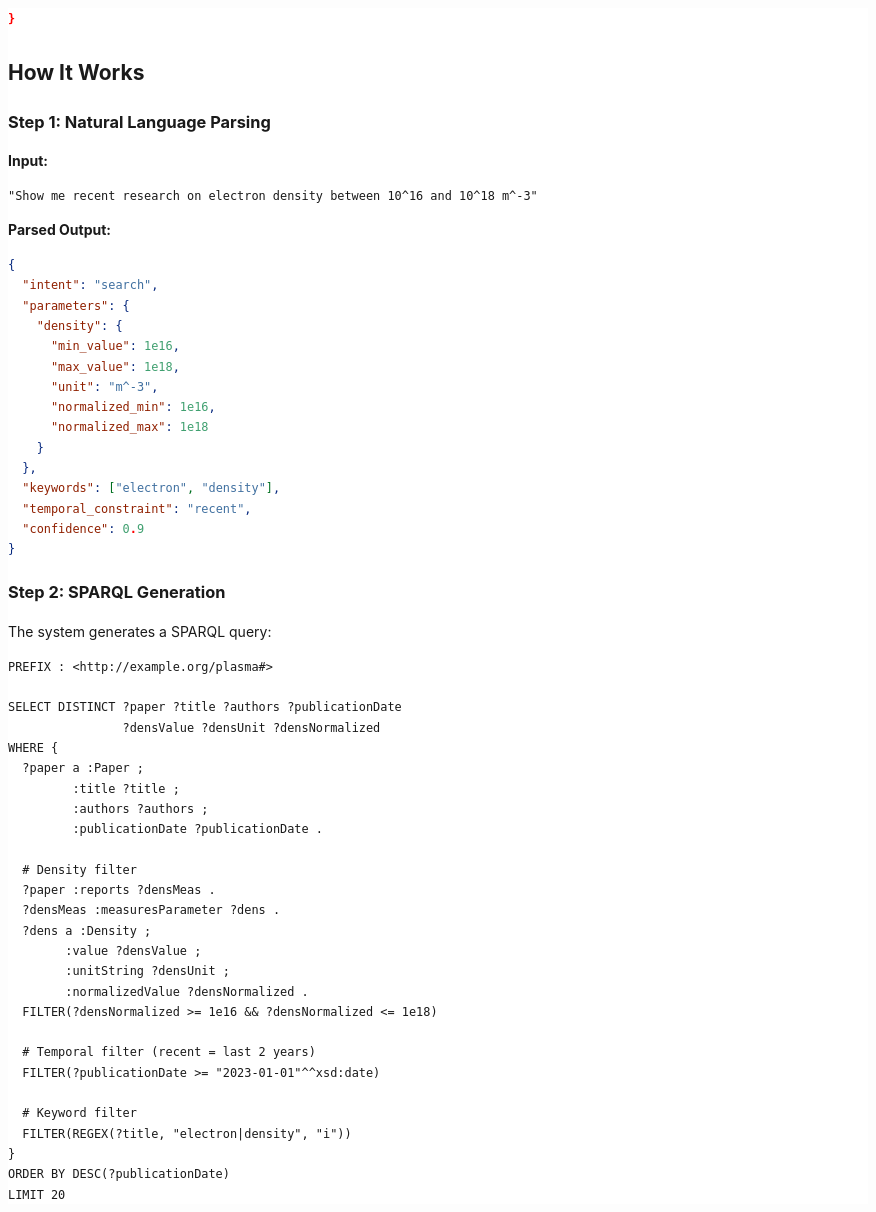 ```json
}
```

## How It Works

### Step 1: Natural Language Parsing

**Input:**
```
"Show me recent research on electron density between 10^16 and 10^18 m^-3"
```

**Parsed Output:**
```json
{
  "intent": "search",
  "parameters": {
    "density": {
      "min_value": 1e16,
      "max_value": 1e18,
      "unit": "m^-3",
      "normalized_min": 1e16,
      "normalized_max": 1e18
    }
  },
  "keywords": ["electron", "density"],
  "temporal_constraint": "recent",
  "confidence": 0.9
}
```

### Step 2: SPARQL Generation

The system generates a SPARQL query:

```sparql
PREFIX : <http://example.org/plasma#>

SELECT DISTINCT ?paper ?title ?authors ?publicationDate
                ?densValue ?densUnit ?densNormalized
WHERE {
  ?paper a :Paper ;
         :title ?title ;
         :authors ?authors ;
         :publicationDate ?publicationDate .

  # Density filter
  ?paper :reports ?densMeas .
  ?densMeas :measuresParameter ?dens .
  ?dens a :Density ;
        :value ?densValue ;
        :unitString ?densUnit ;
        :normalizedValue ?densNormalized .
  FILTER(?densNormalized >= 1e16 && ?densNormalized <= 1e18)

  # Temporal filter (recent = last 2 years)
  FILTER(?publicationDate >= "2023-01-01"^^xsd:date)

  # Keyword filter
  FILTER(REGEX(?title, "electron|density", "i"))
}
ORDER BY DESC(?publicationDate)
LIMIT 20
```

